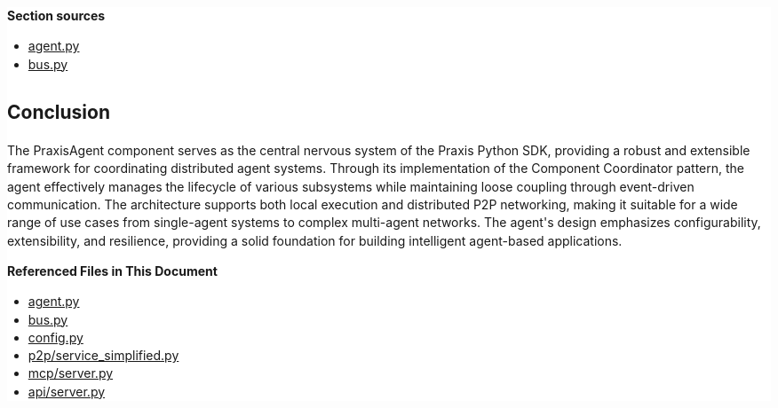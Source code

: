 **Section sources**
- [agent.py](file://src/praxis_sdk/agent.py#L34-L1057)
- [bus.py](file://src/praxis_sdk/bus.py#L0-L367)

## Conclusion
The PraxisAgent component serves as the central nervous system of the Praxis Python SDK, providing a robust and extensible framework for coordinating distributed agent systems. Through its implementation of the Component Coordinator pattern, the agent effectively manages the lifecycle of various subsystems while maintaining loose coupling through event-driven communication. The architecture supports both local execution and distributed P2P networking, making it suitable for a wide range of use cases from single-agent systems to complex multi-agent networks. The agent's design emphasizes configurability, extensibility, and resilience, providing a solid foundation for building intelligent agent-based applications.

**Referenced Files in This Document**   
- [agent.py](file://src/praxis_sdk/agent.py)
- [bus.py](file://src/praxis_sdk/bus.py)
- [config.py](file://src/praxis_sdk/config.py)
- [p2p/service_simplified.py](file://src/praxis_sdk/p2p/service_simplified.py)
- [mcp/server.py](file://src/praxis_sdk/mcp/server.py)
- [api/server.py](file://src/praxis_sdk/api/server.py)